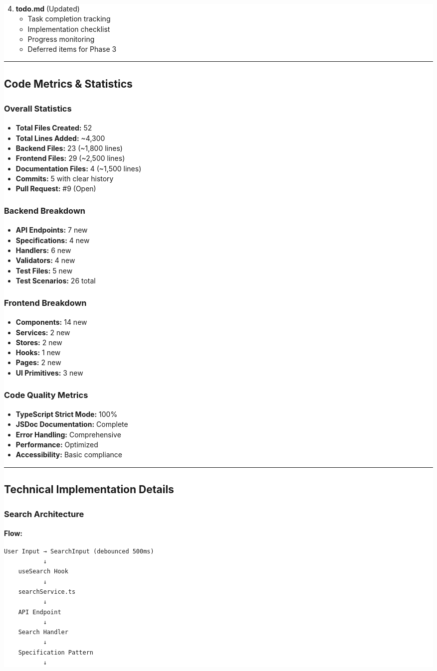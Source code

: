 4. **todo.md** (Updated)
   - Task completion tracking
   - Implementation checklist
   - Progress monitoring
   - Deferred items for Phase 3

---

## Code Metrics & Statistics

### Overall Statistics
- **Total Files Created:** 52
- **Total Lines Added:** ~4,300
- **Backend Files:** 23 (~1,800 lines)
- **Frontend Files:** 29 (~2,500 lines)
- **Documentation Files:** 4 (~1,500 lines)
- **Commits:** 5 with clear history
- **Pull Request:** #9 (Open)

### Backend Breakdown
- **API Endpoints:** 7 new
- **Specifications:** 4 new
- **Handlers:** 6 new
- **Validators:** 4 new
- **Test Files:** 5 new
- **Test Scenarios:** 26 total

### Frontend Breakdown
- **Components:** 14 new
- **Services:** 2 new
- **Stores:** 2 new
- **Hooks:** 1 new
- **Pages:** 2 new
- **UI Primitives:** 3 new

### Code Quality Metrics
- **TypeScript Strict Mode:** 100%
- **JSDoc Documentation:** Complete
- **Error Handling:** Comprehensive
- **Performance:** Optimized
- **Accessibility:** Basic compliance

---

## Technical Implementation Details

### Search Architecture

**Flow:**
```
User Input → SearchInput (debounced 500ms)
           ↓
    useSearch Hook
           ↓
    searchService.ts
           ↓
    API Endpoint
           ↓
    Search Handler
           ↓
    Specification Pattern
           ↓
```